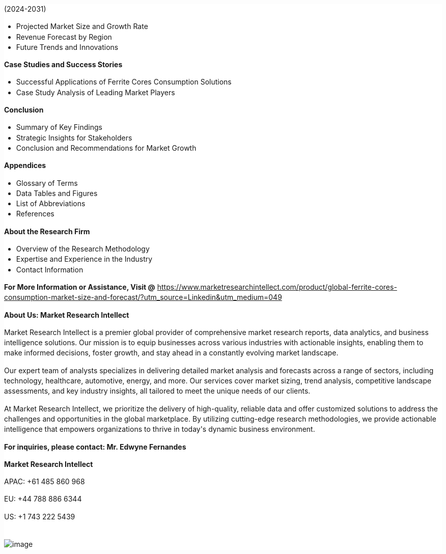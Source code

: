 (2024-2031)</strong></p><ul><li>Projected Market Size and Growth Rate</li><li>Revenue Forecast by Region</li><li>Future Trends and Innovations</li></ul><p><strong>Case Studies and Success Stories</strong></p><ul><li>Successful Applications of Ferrite Cores Consumption Solutions</li><li>Case Study Analysis of Leading Market Players</li></ul><p><strong>Conclusion</strong></p><ul><li>Summary of Key Findings</li><li>Strategic Insights for Stakeholders</li><li>Conclusion and Recommendations for Market Growth</li></ul><p><strong>Appendices</strong></p><ul><li>Glossary of Terms</li><li>Data Tables and Figures</li><li>List of Abbreviations</li><li>References</li></ul><p><strong>About the Research Firm</strong></p><ul><li>Overview of the Research Methodology</li><li>Expertise and Experience in the Industry</li><li>Contact Information</li></ul></div><div class="article-main__content" data-test-id="publishing-text-block"><p><span class="font-[700]"><strong>For More Information or Assistance, Visit @</strong>&nbsp;<a href="https://www.marketresearchintellect.com/product/global-ferrite-cores-consumption-market-size-and-forecast/?utm_source=Linkedin&utm_medium=049">https://www.marketresearchintellect.com/product/global-ferrite-cores-consumption-market-size-and-forecast/?utm_source=Linkedin&utm_medium=049</a></span></p><p><strong>About Us: Market Research Intellect</strong></p><p>Market Research Intellect is a premier global provider of comprehensive market research reports, data analytics, and business intelligence solutions. Our mission is to equip businesses across various industries with actionable insights, enabling them to make informed decisions, foster growth, and stay ahead in a constantly evolving market landscape.</p><p>Our expert team of analysts specializes in delivering detailed market analysis and forecasts across a range of sectors, including technology, healthcare, automotive, energy, and more. Our services cover market sizing, trend analysis, competitive landscape assessments, and key industry insights, all tailored to meet the unique needs of our clients.</p><p>At Market Research Intellect, we prioritize the delivery of high-quality, reliable data and offer customized solutions to address the challenges and opportunities in the global marketplace. By utilizing cutting-edge research methodologies, we provide actionable intelligence that empowers organizations to thrive in today's dynamic business environment.</p><p><strong>For inquiries, please contact: Mr. Edwyne Fernandes</strong></p><p><strong>Market Research Intellect</strong></p><p>APAC: +61 485 860 968</p><p>EU: +44 788 886 6344</p><p>US: +1 743 222 5439</p></div><div class="article-main__content" data-test-id="publishing-text-block">&nbsp;</div>
![image](https://github.com/user-attachments/assets/243377a6-8d59-42ef-a73b-552639efa481)
